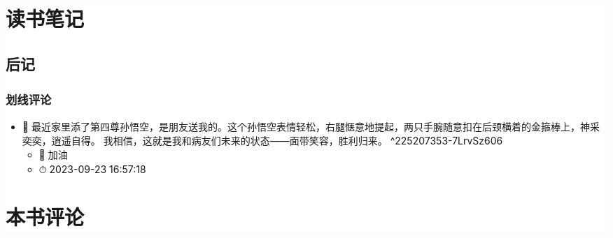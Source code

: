 # 读书笔记

## 后记

### 划线评论
- 📌 最近家里添了第四尊孙悟空，是朋友送我的。这个孙悟空表情轻松，右腿惬意地提起，两只手腕随意扣在后颈横着的金箍棒上，神采奕奕，逍遥自得。
  我相信，这就是我和病友们未来的状态——面带笑容，胜利归来。  ^225207353-7LrvSz606
    - 💭 加油
    - ⏱ 2023-09-23 16:57:18
  

# 本书评论
